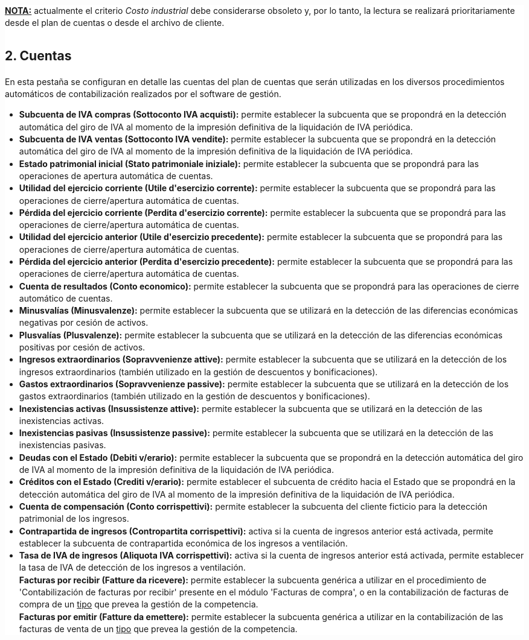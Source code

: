 **<u>NOTA:</u>** actualmente el criterio *Costo industrial* debe considerarse obsoleto y, por lo tanto, la lectura se realizará prioritariamente desde el plan de cuentas o desde el archivo de cliente.

## **2. Cuentas**

En esta pestaña se configuran en detalle las cuentas del plan de cuentas que serán utilizadas en los diversos procedimientos automáticos de contabilización realizados por el software de gestión.

- **Subcuenta de IVA compras (Sottoconto IVA acquisti):** permite establecer la subcuenta que se propondrá en la detección automática del giro de IVA al momento de la impresión definitiva de la liquidación de IVA periódica.  
- **Subcuenta de IVA ventas (Sottoconto IVA vendite):** permite establecer la subcuenta que se propondrá en la detección automática del giro de IVA al momento de la impresión definitiva de la liquidación de IVA periódica.  
- **Estado patrimonial inicial (Stato patrimoniale iniziale):** permite establecer la subcuenta que se propondrá para las operaciones de apertura automática de cuentas.  
- **Utilidad del ejercicio corriente (Utile d'esercizio corrente):** permite establecer la subcuenta que se propondrá para las operaciones de cierre/apertura automática de cuentas.  
- **Pérdida del ejercicio corriente (Perdita d'esercizio corrente):** permite establecer la subcuenta que se propondrá para las operaciones de cierre/apertura automática de cuentas.  
- **Utilidad del ejercicio anterior (Utile d'esercizio precedente):** permite establecer la subcuenta que se propondrá para las operaciones de cierre/apertura automática de cuentas.  
- **Pérdida del ejercicio anterior (Perdita d'esercizio precedente):** permite establecer la subcuenta que se propondrá para las operaciones de cierre/apertura automática de cuentas.  
- **Cuenta de resultados (Conto economico):** permite establecer la subcuenta que se propondrá para las operaciones de cierre automático de cuentas.  
- **Minusvalías (Minusvalenze):** permite establecer la subcuenta que se utilizará en la detección de las diferencias económicas negativas por cesión de activos.  
- **Plusvalías (Plusvalenze):** permite establecer la subcuenta que se utilizará en la detección de las diferencias económicas positivas por cesión de activos.  
- **Ingresos extraordinarios (Sopravvenienze attive):** permite establecer la subcuenta que se utilizará en la detección de los ingresos extraordinarios (también utilizado en la gestión de descuentos y bonificaciones).  
- **Gastos extraordinarios (Sopravvenienze passive):** permite establecer la subcuenta que se utilizará en la detección de los gastos extraordinarios (también utilizado en la gestión de descuentos y bonificaciones).  
- **Inexistencias activas (Insussistenze attive):** permite establecer la subcuenta que se utilizará en la detección de las inexistencias activas.  
- **Inexistencias pasivas (Insussistenze passive):** permite establecer la subcuenta que se utilizará en la detección de las inexistencias pasivas.  
- **Deudas con el Estado (Debiti v/erario):** permite establecer la subcuenta que se propondrá en la detección automática del giro de IVA al momento de la impresión definitiva de la liquidación de IVA periódica.  
- **Créditos con el Estado (Crediti v/erario):** permite establecer el subcuenta de crédito hacia el Estado que se propondrá en la detección automática del giro de IVA al momento de la impresión definitiva de la liquidación de IVA periódica.  
- **Cuenta de compensación (Conto corrispettivi):** permite establecer la subcuenta del cliente ficticio para la detección patrimonial de los ingresos.  
- **Contrapartida de ingresos (Contropartita corrispettivi):** activa si la cuenta de ingresos anterior está activada, permite establecer la subcuenta de contrapartida económica de los ingresos a ventilación.  
- **Tasa de IVA de ingresos (Aliquota IVA corrispettivi):** activa si la cuenta de ingresos anterior está activada, permite establecer la tasa de IVA de detección de los ingresos a ventilación.  
**Facturas por recibir (Fatture da ricevere):** permite establecer la subcuenta genérica a utilizar en el procedimiento de 'Contabilización de facturas por recibir' presente en el módulo 'Facturas de compra', o en la contabilización de facturas de compra de un [tipo](/docs/configurations/tables/purchase/purchase-invoices-type) que prevea la gestión de la competencia.  
**Facturas por emitir (Fatture da emettere):** permite establecer la subcuenta genérica a utilizar en la contabilización de las facturas de venta de un [tipo](/docs/configurations/tables/sales/invoices-type) que prevea la gestión de la competencia.  